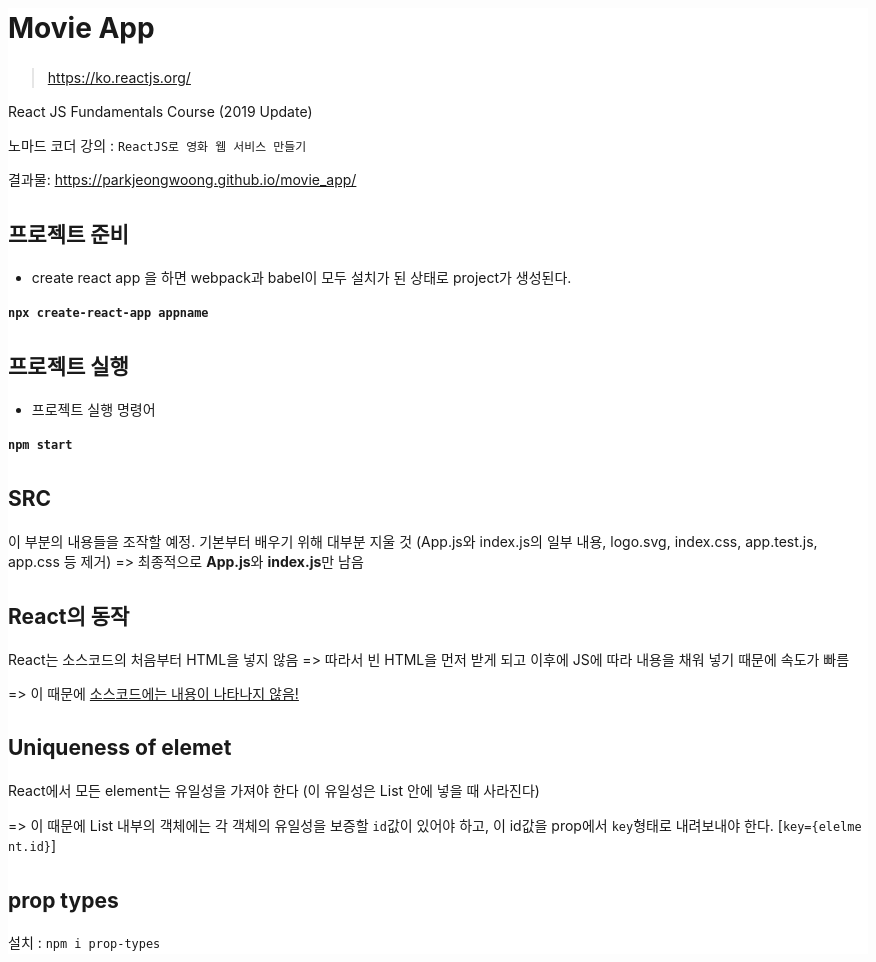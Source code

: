 # Movie App

> https://ko.reactjs.org/

React JS Fundamentals Course (2019 Update)

노마드 코더 강의 : `ReactJS로 영화 웹 서비스 만들기`



결과물: https://parkjeongwoong.github.io/movie_app/



## 프로젝트 준비

- create react app 을 하면 webpack과 babel이 모두 설치가 된 상태로 project가 생성된다.

**`npx create-react-app appname`**



## 프로젝트 실행

- 프로젝트 실행 명령어

**`npm start`**



## SRC

이 부분의 내용들을 조작할 예정. 기본부터 배우기 위해 대부분 지울 것
(App.js와 index.js의 일부 내용, logo.svg, index.css, app.test.js, app.css 등 제거) => 최종적으로 **App.js**와 **index.js**만 남음



## React의 동작

React는 소스코드의 처음부터 HTML을 넣지 않음 => 따라서 빈 HTML을 먼저 받게 되고 이후에 JS에 따라 내용을 채워 넣기 때문에 속도가 빠름

=> 이 때문에 <u>소스코드에는 내용이 나타나지 않음!</u>



## Uniqueness of elemet

React에서 모든 element는 유일성을 가져야 한다 (이 유일성은 List 안에 넣을 때 사라진다)

=> 이 때문에 List 내부의 객체에는 각 객체의 유일성을 보증할 `id`값이 있어야 하고, 이 id값을 prop에서 `key`형태로 내려보내야 한다. [`key={elelment.id}`]



## prop types

설치 : `npm i prop-types`

